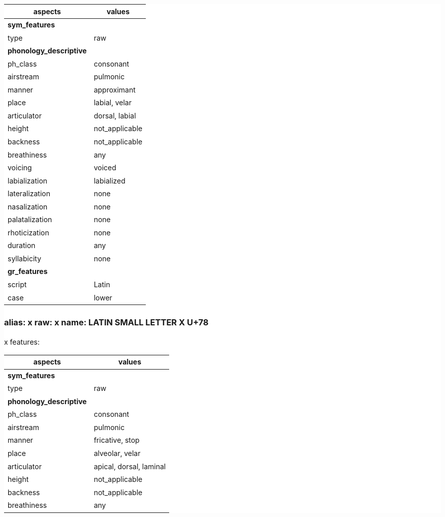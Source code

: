 | aspects                   | values         |
|---------------------------|----------------|
| **sym_features**          |                |
| type                      | raw            |
| **phonology_descriptive** |                |
| ph_class                  | consonant      |
| airstream                 | pulmonic       |
| manner                    | approximant    |
| place                     | labial, velar  |
| articulator               | dorsal, labial |
| height                    | not_applicable |
| backness                  | not_applicable |
| breathiness               | any            |
| voicing                   | voiced         |
| labialization             | labialized     |
| lateralization            | none           |
| nasalization              | none           |
| palatalization            | none           |
| rhoticization             | none           |
| duration                  | any            |
| syllabicity               | none           |
| **gr_features**           |                |
| script                    | Latin          |
| case                      | lower          |

### alias: x	raw: x	name: LATIN SMALL LETTER X U+78
  x features:

| aspects                   | values                  |
|---------------------------|-------------------------|
| **sym_features**          |                         |
| type                      | raw                     |
| **phonology_descriptive** |                         |
| ph_class                  | consonant               |
| airstream                 | pulmonic                |
| manner                    | fricative, stop         |
| place                     | alveolar, velar         |
| articulator               | apical, dorsal, laminal |
| height                    | not_applicable          |
| backness                  | not_applicable          |
| breathiness               | any                     |